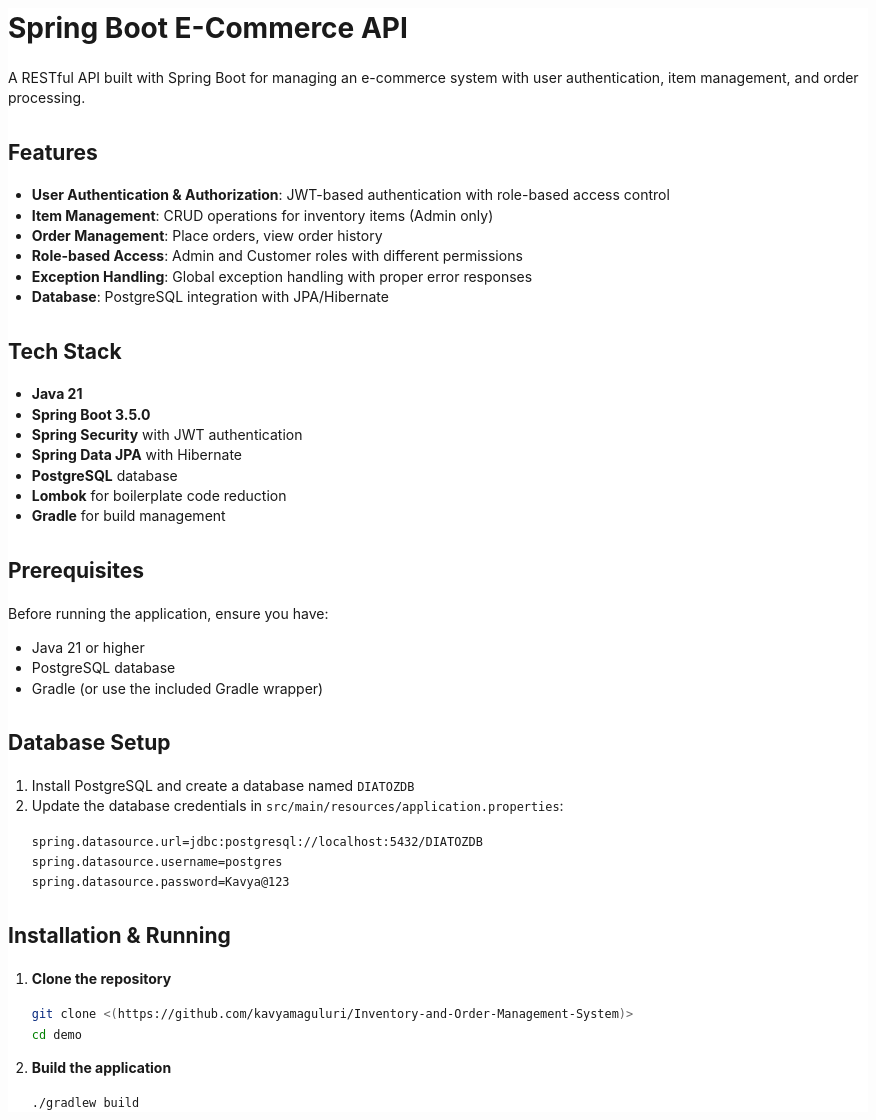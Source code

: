 # Spring Boot E-Commerce API

A RESTful API built with Spring Boot for managing an e-commerce system with user authentication, item management, and order processing.

## Features

- **User Authentication & Authorization**: JWT-based authentication with role-based access control
- **Item Management**: CRUD operations for inventory items (Admin only)
- **Order Management**: Place orders, view order history
- **Role-based Access**: Admin and Customer roles with different permissions
- **Exception Handling**: Global exception handling with proper error responses
- **Database**: PostgreSQL integration with JPA/Hibernate

## Tech Stack

- **Java 21**
- **Spring Boot 3.5.0**
- **Spring Security** with JWT authentication
- **Spring Data JPA** with Hibernate
- **PostgreSQL** database
- **Lombok** for boilerplate code reduction
- **Gradle** for build management

## Prerequisites

Before running the application, ensure you have:

- Java 21 or higher
- PostgreSQL database
- Gradle (or use the included Gradle wrapper)

## Database Setup

1. Install PostgreSQL and create a database named `DIATOZDB`
2. Update the database credentials in `src/main/resources/application.properties`:
   ```properties
   spring.datasource.url=jdbc:postgresql://localhost:5432/DIATOZDB
   spring.datasource.username=postgres
   spring.datasource.password=Kavya@123
   ```

## Installation & Running

1. **Clone the repository**
   ```bash
   git clone <(https://github.com/kavyamaguluri/Inventory-and-Order-Management-System)>
   cd demo
   ```

2. **Build the application**
   ```bash
   ./gradlew build
   ```
